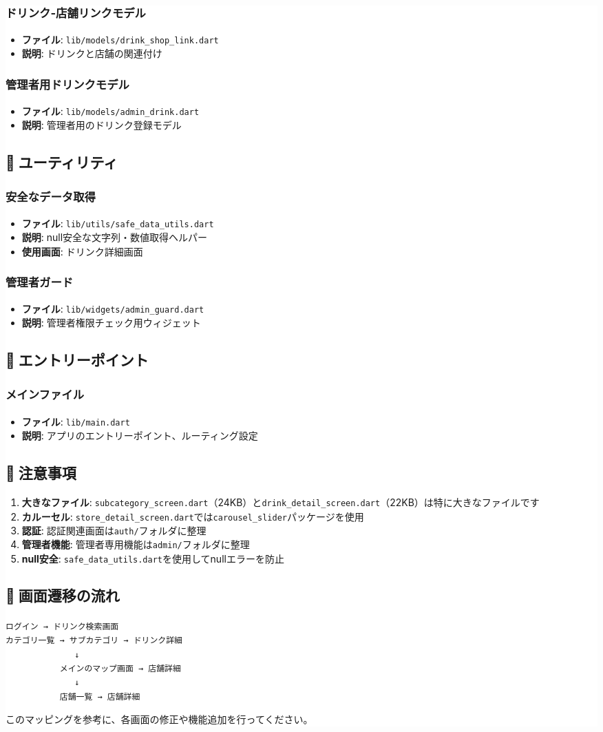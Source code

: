 
### ドリンク-店舗リンクモデル
- **ファイル**: `lib/models/drink_shop_link.dart`
- **説明**: ドリンクと店舗の関連付け

### 管理者用ドリンクモデル
- **ファイル**: `lib/models/admin_drink.dart`
- **説明**: 管理者用のドリンク登録モデル

## 🔧 ユーティリティ

### 安全なデータ取得
- **ファイル**: `lib/utils/safe_data_utils.dart`
- **説明**: null安全な文字列・数値取得ヘルパー
- **使用画面**: ドリンク詳細画面

### 管理者ガード
- **ファイル**: `lib/widgets/admin_guard.dart`
- **説明**: 管理者権限チェック用ウィジェット

## 🚀 エントリーポイント

### メインファイル
- **ファイル**: `lib/main.dart`
- **説明**: アプリのエントリーポイント、ルーティング設定

## 📝 注意事項

1. **大きなファイル**: `subcategory_screen.dart`（24KB）と`drink_detail_screen.dart`（22KB）は特に大きなファイルです
2. **カルーセル**: `store_detail_screen.dart`では`carousel_slider`パッケージを使用
3. **認証**: 認証関連画面は`auth/`フォルダに整理
4. **管理者機能**: 管理者専用機能は`admin/`フォルダに整理
5. **null安全**: `safe_data_utils.dart`を使用してnullエラーを防止

## 🔄 画面遷移の流れ

```
ログイン → ドリンク検索画面
カテゴリ一覧 → サブカテゴリ → ドリンク詳細
              ↓
           メインのマップ画面 → 店舗詳細
              ↓
           店舗一覧 → 店舗詳細
```

このマッピングを参考に、各画面の修正や機能追加を行ってください。

